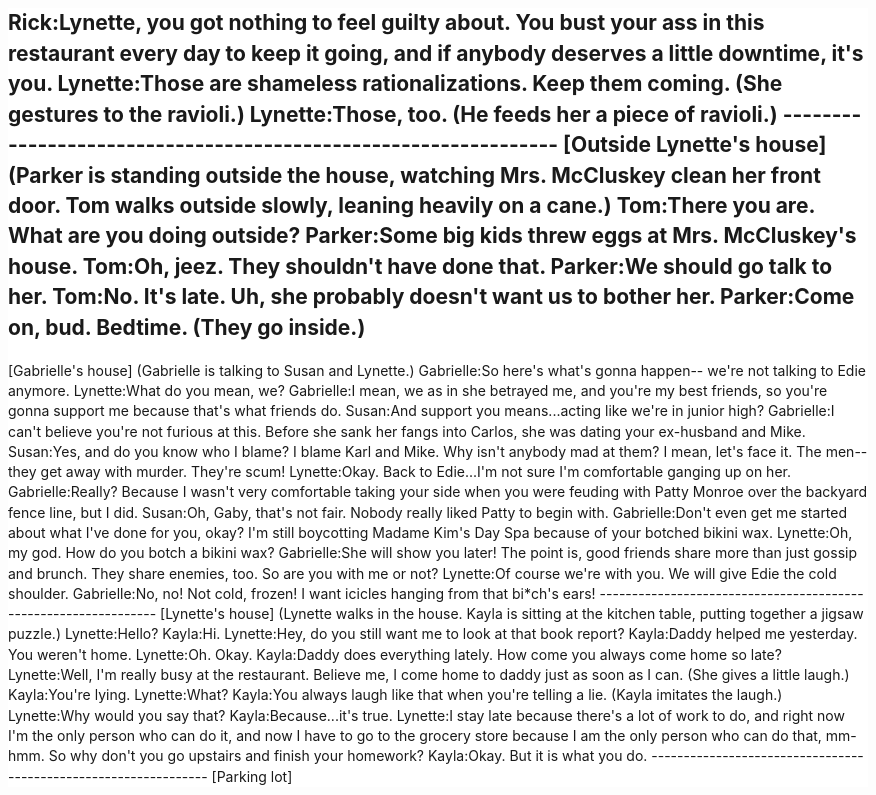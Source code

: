 Rick:Lynette, you got nothing to feel guilty about. You bust your ass in this restaurant every day to keep it going, and if anybody deserves a little downtime, it's you.
Lynette:Those are shameless rationalizations. Keep them coming.
(She gestures to the ravioli.)
Lynette:Those, too.
(He feeds her a piece of ravioli.)
---------------------------------------------------------------- [Outside Lynette's house]
(Parker is standing outside the house, watching Mrs. McCluskey clean her front door. Tom walks outside slowly, leaning heavily on a cane.)
Tom:There you are. What are you doing outside?
Parker:Some big kids threw eggs at Mrs. McCluskey's house.
Tom:Oh, jeez. They shouldn't have done that.
Parker:We should go talk to her.
Tom:No. It's late. Uh, she probably doesn't want us to bother her.
Parker:Come on, bud. Bedtime.
(They go inside.)
----------------------------------------------------------------
[Gabrielle's house]
(Gabrielle is talking to Susan and Lynette.)
Gabrielle:So here's what's gonna happen-- we're not talking to Edie anymore.
Lynette:What do you mean, we?
Gabrielle:I mean, we as in she betrayed me, and you're my best friends, so you're gonna support me because that's what friends do.
Susan:And support you means...acting like we're in junior high?
Gabrielle:I can't believe you're not furious at this. Before she sank her fangs into Carlos, she was dating your ex-husband and Mike.
Susan:Yes, and do you know who I blame? I blame Karl and Mike. Why isn't anybody mad at them? I mean, let's face it. The men-- they get away with murder. They're scum!
Lynette:Okay. Back to Edie...I'm not sure I'm comfortable ganging up on her.
Gabrielle:Really? Because I wasn't very comfortable taking your side when you were feuding with Patty Monroe over the backyard fence line, but I did.
Susan:Oh, Gaby, that's not fair. Nobody really liked Patty to begin with.
Gabrielle:Don't even get me started about what I've done for you, okay? I'm still boycotting Madame Kim's Day Spa because of your botched bikini wax.
Lynette:Oh, my god. How do you botch a bikini wax?
Gabrielle:She will show you later! The point is, good friends share more than just gossip and brunch. They share enemies, too. So are you with me or not?
Lynette:Of course we're with you. We will give Edie the cold shoulder.
Gabrielle:No, no! Not cold, frozen! I want icicles hanging from that bi*ch's ears!
---------------------------------------------------------------- [Lynette's house]
(Lynette walks in the house. Kayla is sitting at the kitchen table, putting together a jigsaw puzzle.)
Lynette:Hello?
Kayla:Hi.
Lynette:Hey, do you still want me to look at that book report?
Kayla:Daddy helped me yesterday. You weren't home.
Lynette:Oh. Okay.
Kayla:Daddy does everything lately. How come you always come home so late?
Lynette:Well, I'm really busy at the restaurant. Believe me, I come home to daddy just as soon as I can.
(She gives a little laugh.)
Kayla:You're lying.
Lynette:What?
Kayla:You always laugh like that when you're telling a lie.
(Kayla imitates the laugh.)
Lynette:Why would you say that?
Kayla:Because...it's true.
Lynette:I stay late because there's a lot of work to do, and right now I'm the only person who can do it, and now I have to go to the grocery store because I am the only person who can do that, mm-hmm. So why don't you go upstairs and finish your homework?
Kayla:Okay. But it is what you do.
---------------------------------------------------------------- [Parking lot]
